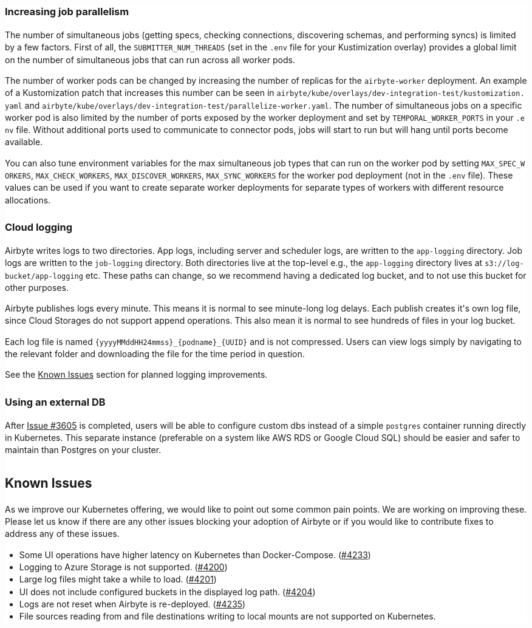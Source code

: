 ### Increasing job parallelism

The number of simultaneous jobs \(getting specs, checking connections, discovering schemas, and performing syncs\) is limited by a few factors. First of all, the `SUBMITTER_NUM_THREADS` \(set in the `.env` file for your Kustimization overlay\) provides a global limit on the number of simultaneous jobs that can run across all worker pods.

The number of worker pods can be changed by increasing the number of replicas for the `airbyte-worker` deployment. An example of a Kustomization patch that increases this number can be seen in `airbyte/kube/overlays/dev-integration-test/kustomization.yaml` and `airbyte/kube/overlays/dev-integration-test/parallelize-worker.yaml`. The number of simultaneous jobs on a specific worker pod is also limited by the number of ports exposed by the worker deployment and set by `TEMPORAL_WORKER_PORTS` in your `.env` file. Without additional ports used to communicate to connector pods, jobs will start to run but will hang until ports become available.

You can also tune environment variables for the max simultaneous job types that can run on the worker pod by setting `MAX_SPEC_WORKERS`, `MAX_CHECK_WORKERS`, `MAX_DISCOVER_WORKERS`, `MAX_SYNC_WORKERS` for the worker pod deployment \(not in the `.env` file\). These values can be used if you want to create separate worker deployments for separate types of workers with different resource allocations.

### Cloud logging

Airbyte writes logs to two directories. App logs, including server and scheduler logs, are written to the `app-logging` directory. Job logs are written to the `job-logging` directory. Both directories live at the top-level e.g., the `app-logging` directory lives at `s3://log-bucket/app-logging` etc. These paths can change, so we recommend having a dedicated log bucket, and to not use this bucket for other purposes.

Airbyte publishes logs every minute. This means it is normal to see minute-long log delays. Each publish creates it's own log file, since Cloud Storages do not support append operations. This also mean it is normal to see hundreds of files in your log bucket.

Each log file is named `{yyyyMMddHH24mmss}_{podname}_{UUID}` and is not compressed. Users can view logs simply by navigating to the relevant folder and downloading the file for the time period in question.

See the [Known Issues](on-kubernetes.md#known-issues) section for planned logging improvements.

### Using an external DB

After [Issue \#3605](https://github.com/airbytehq/airbyte/issues/3605) is completed, users will be able to configure custom dbs instead of a simple `postgres` container running directly in Kubernetes. This separate instance \(preferable on a system like AWS RDS or Google Cloud SQL\) should be easier and safer to maintain than Postgres on your cluster.

## Known Issues

As we improve our Kubernetes offering, we would like to point out some common pain points. We are working on improving these. Please let us know if there are any other issues blocking your adoption of Airbyte or if you would like to contribute fixes to address any of these issues.

* Some UI operations have higher latency on Kubernetes than Docker-Compose. \([\#4233](https://github.com/airbytehq/airbyte/issues/4233)\)
* Logging to Azure Storage is not supported. \([\#4200](https://github.com/airbytehq/airbyte/issues/4200)\)
* Large log files might take a while to load. \([\#4201](https://github.com/airbytehq/airbyte/issues/4201)\)
* UI does not include configured buckets in the displayed log path. \([\#4204](https://github.com/airbytehq/airbyte/issues/4204)\)
* Logs are not reset when Airbyte is re-deployed. \([\#4235](https://github.com/airbytehq/airbyte/issues/4235)\)
* File sources reading from and file destinations writing to local mounts are not supported on Kubernetes.
